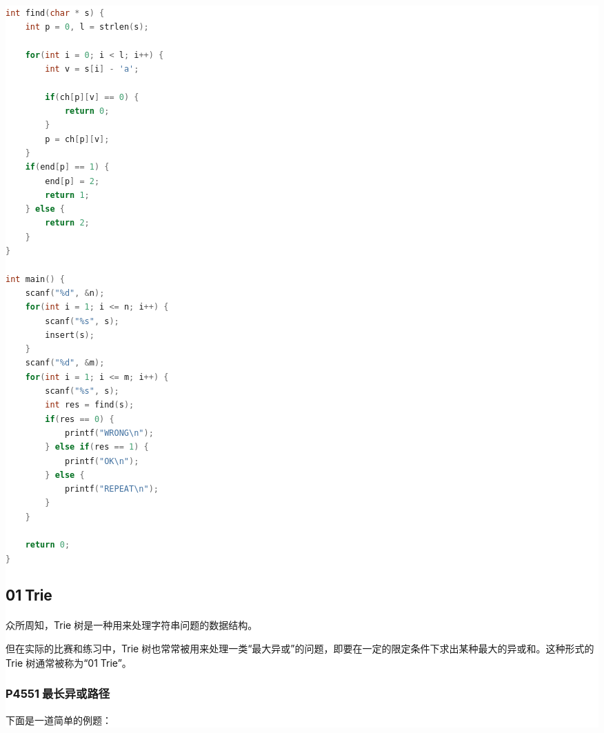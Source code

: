 ```cpp
int find(char * s) {
	int p = 0, l = strlen(s);

	for(int i = 0; i < l; i++) {
		int v = s[i] - 'a';

		if(ch[p][v] == 0) {
			return 0;
		}
		p = ch[p][v];
	}
	if(end[p] == 1) {
		end[p] = 2;
		return 1;
	} else {
		return 2;
	}
}

int main() {
	scanf("%d", &n);
	for(int i = 1; i <= n; i++) {
		scanf("%s", s);
		insert(s);
	}
	scanf("%d", &m);
	for(int i = 1; i <= m; i++) {
		scanf("%s", s);
		int res = find(s);
		if(res == 0) {
			printf("WRONG\n");
		} else if(res == 1) {
			printf("OK\n");
		} else {
			printf("REPEAT\n");
		}
	}

	return 0;
}
```

## 01 Trie

众所周知，Trie 树是一种用来处理字符串问题的数据结构。

但在实际的比赛和练习中，Trie 树也常常被用来处理一类“最大异或”的问题，即要在一定的限定条件下求出某种最大的异或和。这种形式的 Trie 树通常被称为“01 Trie”。

### P4551 最长异或路径

下面是一道简单的例题：
